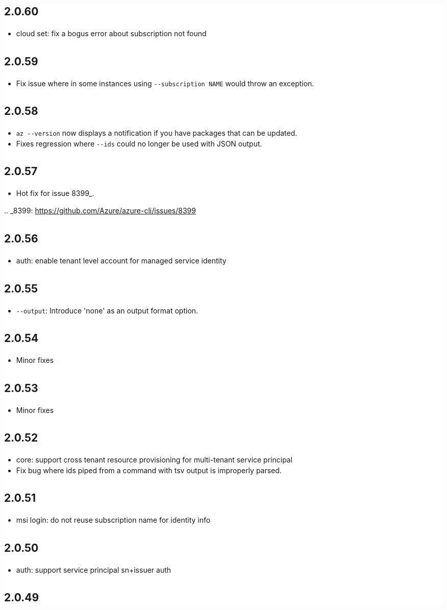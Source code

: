 ## 2.0.60

* cloud set: fix a bogus error about subscription not found

## 2.0.59

* Fix issue where in some instances using `--subscription NAME` would throw an exception.

## 2.0.58

* `az --version` now displays a notification if you have packages that can be updated.
* Fixes regression where `--ids` could no longer be used with JSON output.

## 2.0.57

* Hot fix for issue 8399_.

.. _8399: https://github.com/Azure/azure-cli/issues/8399

## 2.0.56

* auth: enable tenant level account for managed service identity

## 2.0.55

* `--output`: Introduce 'none' as an output format option.

## 2.0.54

* Minor fixes

## 2.0.53

* Minor fixes

## 2.0.52

* core: support cross tenant resource provisioning for multi-tenant service principal
* Fix bug where ids piped from a command with tsv output is improperly parsed.

## 2.0.51

* msi login: do not reuse subscription name for identity info

## 2.0.50

* auth: support service principal sn+issuer auth

## 2.0.49
